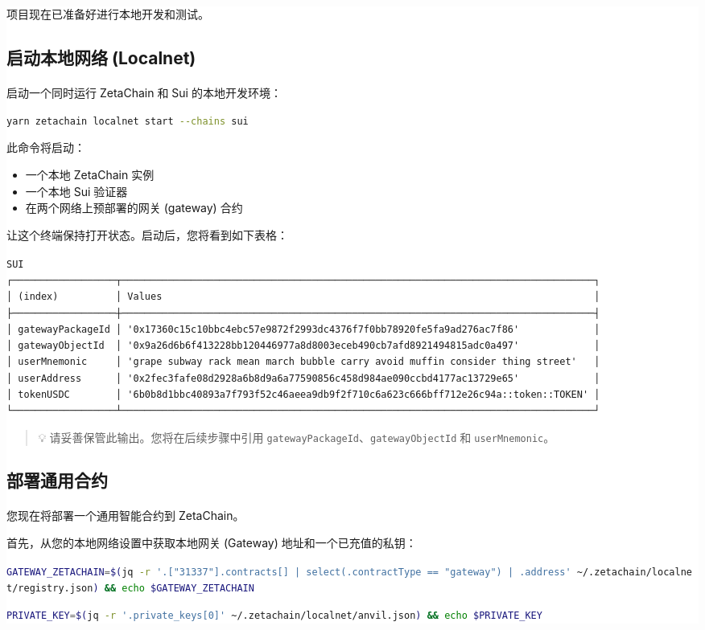 项目现在已准备好进行本地开发和测试。

## 启动本地网络 (Localnet)

启动一个同时运行 ZetaChain 和 Sui 的本地开发环境：

```bash
yarn zetachain localnet start --chains sui
```

此命令将启动：

- 一个本地 ZetaChain 实例
- 一个本地 Sui 验证器
- 在两个网络上预部署的网关 (gateway) 合约

让这个终端保持打开状态。启动后，您将看到如下表格：

```text
SUI
┌──────────────────┬──────────────────────────────────────────────────────────────────────────────────┐
│ (index)          │ Values                                                                           │
├──────────────────┼──────────────────────────────────────────────────────────────────────────────────┤
│ gatewayPackageId │ '0x17360c15c10bbc4ebc57e9872f2993dc4376f7f0bb78920fe5fa9ad276ac7f86'             │
│ gatewayObjectId  │ '0x9a26d6b6f413228bb120446977a8d8003eceb490cb7afd8921494815adc0a497'             │
│ userMnemonic     │ 'grape subway rack mean march bubble carry avoid muffin consider thing street'   │
│ userAddress      │ '0x2fec3fafe08d2928a6b8d9a6a77590856c458d984ae090ccbd4177ac13729e65'             │
│ tokenUSDC        │ '6b0b8d1bbc40893a7f793f52c46aeea9db9f2f710c6a623c666bff712e26c94a::token::TOKEN' │
└──────────────────┴──────────────────────────────────────────────────────────────────────────────────┘
```

> 💡 请妥善保管此输出。您将在后续步骤中引用 `gatewayPackageId`、`gatewayObjectId` 和 `userMnemonic`。

## 部署通用合约

您现在将部署一个通用智能合约到 ZetaChain。

首先，从您的本地网络设置中获取本地网关 (Gateway) 地址和一个已充值的私钥：

```bash
GATEWAY_ZETACHAIN=$(jq -r '.["31337"].contracts[] | select(.contractType == "gateway") | .address' ~/.zetachain/localnet/registry.json) && echo $GATEWAY_ZETACHAIN
```

```bash
PRIVATE_KEY=$(jq -r '.private_keys[0]' ~/.zetachain/localnet/anvil.json) && echo $PRIVATE_KEY
```

